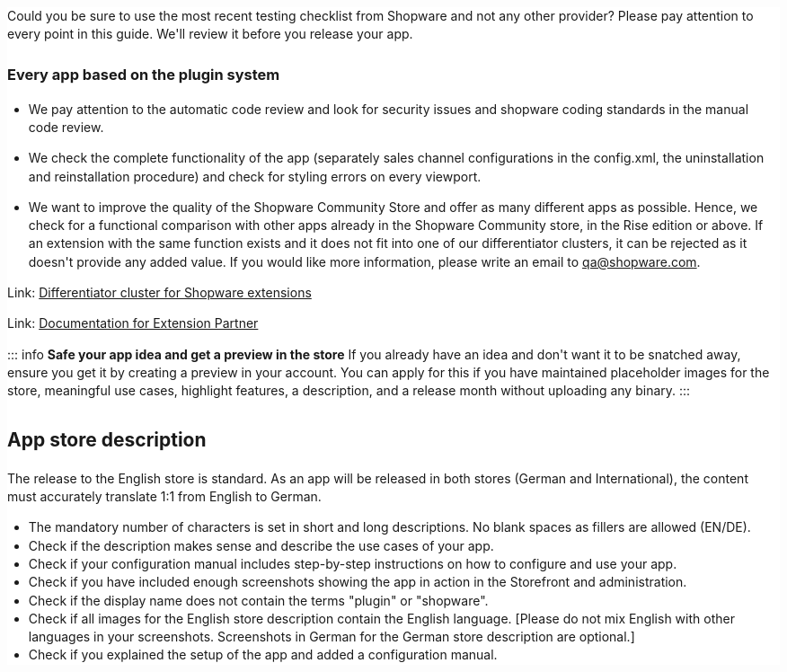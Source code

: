 Could you be sure to use the most recent testing checklist from Shopware and not any other provider?
Please pay attention to every point in this guide. We'll review it before you release your app.

### Every app based on the plugin system

* We pay attention to the automatic code review and look for security issues and shopware coding standards in the manual code review.

* We check the complete functionality of the app (separately sales channel configurations in the config.xml, the uninstallation and reinstallation procedure) and check for styling errors on every viewport.

* We want to improve the quality of the Shopware Community Store and offer as many different apps as possible.
Hence, we check for a functional comparison with other apps already in the Shopware Community store, in the Rise edition or above.
If an extension with the same function exists and it does not fit into one of our differentiator clusters, it can be rejected as it doesn't provide any added value.
If you would like more information, please write an email to [qa@shopware.com](mailto:qa@shopware.com).

Link: [Differentiator cluster for Shopware extensions](https://developer.shopware.com/docs/resources/guidelines/testing/Differentiator-Clusters.html)

Link: [Documentation for Extension Partner](https://docs.shopware.com/en/account-en/extension-partner/extensions?category=account-en/extension-partner#how-can-i-request-a-preview)

::: info
**Safe your app idea and get a preview in the store**
If you already have an idea and don't want it to be snatched away, ensure you get it by creating a preview in your account.
You can apply for this if you have maintained placeholder images for the store, meaningful use cases, highlight features, a description, and a release month without uploading any binary.
:::

## App store description

The release to the English store is standard.
As an app will be released in both stores (German and International), the content must accurately translate 1:1 from English to German.

* The mandatory number of characters is set in short and long descriptions. No blank spaces as fillers are allowed (EN/DE).
* Check if the description makes sense and describe the use cases of your app.
* Check if your configuration manual includes step-by-step instructions on how to configure and use your app.
* Check if you have included enough screenshots showing the app in action in the Storefront and administration.
* Check if the display name does not contain the terms "plugin" or "shopware".
* Check if all images for the English store description contain the English language. [Please do not mix English with other languages in your screenshots. Screenshots in German for the German store description are optional.]
* Check if you explained the setup of the app and added a configuration manual.
